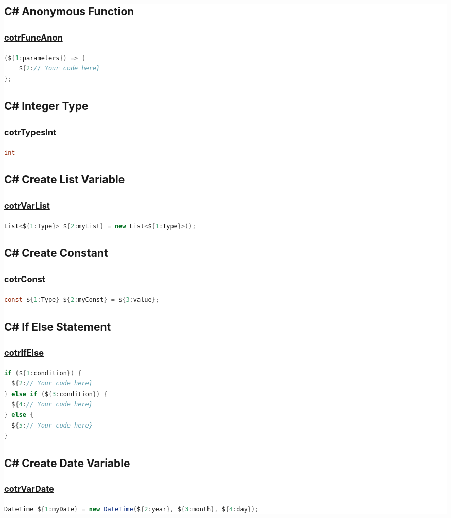 ## C# Anonymous Function

### [cotrFuncAnon](/snippets/cotrFuncAnon)

```csharp
(${1:parameters}) => {
    ${2:// Your code here}
};
```

## C# Integer Type

### [cotrTypesInt](/snippets/cotrTypesInt)

```csharp
int
```

## C# Create List Variable

### [cotrVarList](/snippets/cotrVarList)

```csharp
List<${1:Type}> ${2:myList} = new List<${1:Type}>();
```

## C# Create Constant

### [cotrConst](/snippets/cotrConst)

```csharp
const ${1:Type} ${2:myConst} = ${3:value};
```

## C# If Else Statement

### [cotrIfElse](/snippets/cotrIfElse)

```csharp
if (${1:condition}) {
  ${2:// Your code here}
} else if (${3:condition}) {
  ${4:// Your code here}
} else {
  ${5:// Your code here}
}
```

## C# Create Date Variable

### [cotrVarDate](/snippets/cotrVarDate)

```csharp
DateTime ${1:myDate} = new DateTime(${2:year}, ${3:month}, ${4:day});
```


